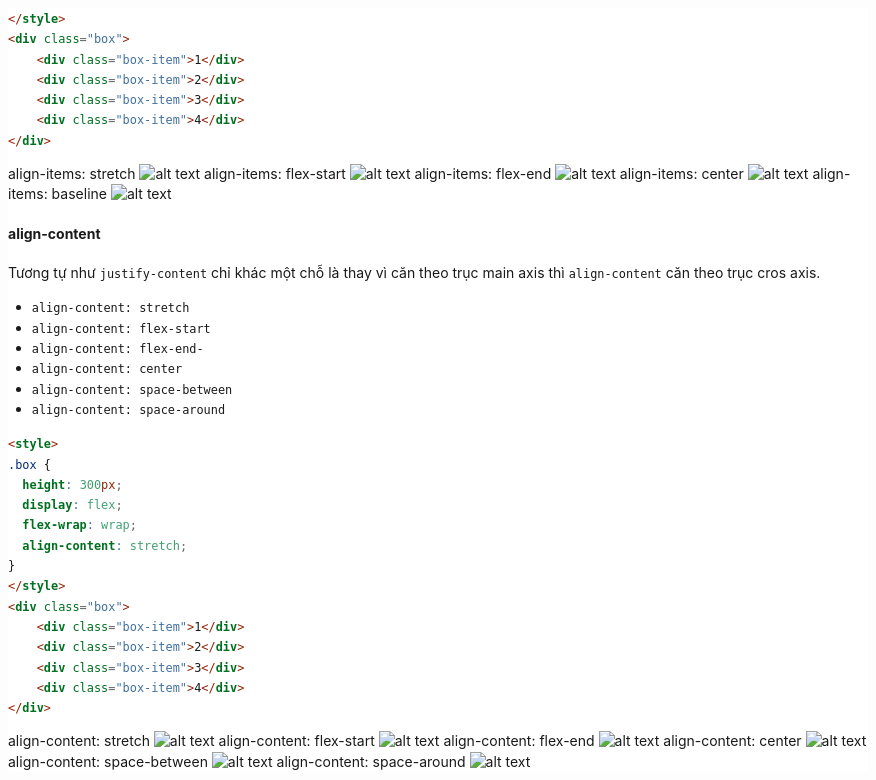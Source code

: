 ```html
</style>
<div class="box">
    <div class="box-item">1</div>
    <div class="box-item">2</div>
    <div class="box-item">3</div>
    <div class="box-item">4</div>
</div>
```
align-items: stretch
![alt text](img/ex17.png)
align-items: flex-start
![alt text](img/ex18.png)
align-items: flex-end
![alt text](img/ex19.png)
align-items: center
![alt text](img/ex20.png)
align-items: baseline
![alt text](img/ex21.png)
#### align-content
Tương tự như `justify-content` chỉ khác một chỗ là thay vì căn theo trục main axis thì `align-content` căn theo trục cros axis.

- `align-content: stretch`
- `align-content: flex-start`
- `align-content: flex-end-`
- `align-content: center`
- `align-content: space-between`
- `align-content: space-around`
```html
<style>
.box {
  height: 300px;
  display: flex;
  flex-wrap: wrap;
  align-content: stretch;
}
</style>
<div class="box">
    <div class="box-item">1</div>
    <div class="box-item">2</div>
    <div class="box-item">3</div>
    <div class="box-item">4</div>
</div>
```
align-content: stretch
![alt text](img/ex22.png)
align-content: flex-start
![alt text](img/ex23.png)
align-content: flex-end
![alt text](img/ex24.png)
align-content: center
![alt text](img/ex25.png)
align-content: space-between
![alt text](img/ex26.png)
align-content: space-around
![alt text](img/ex27.png)